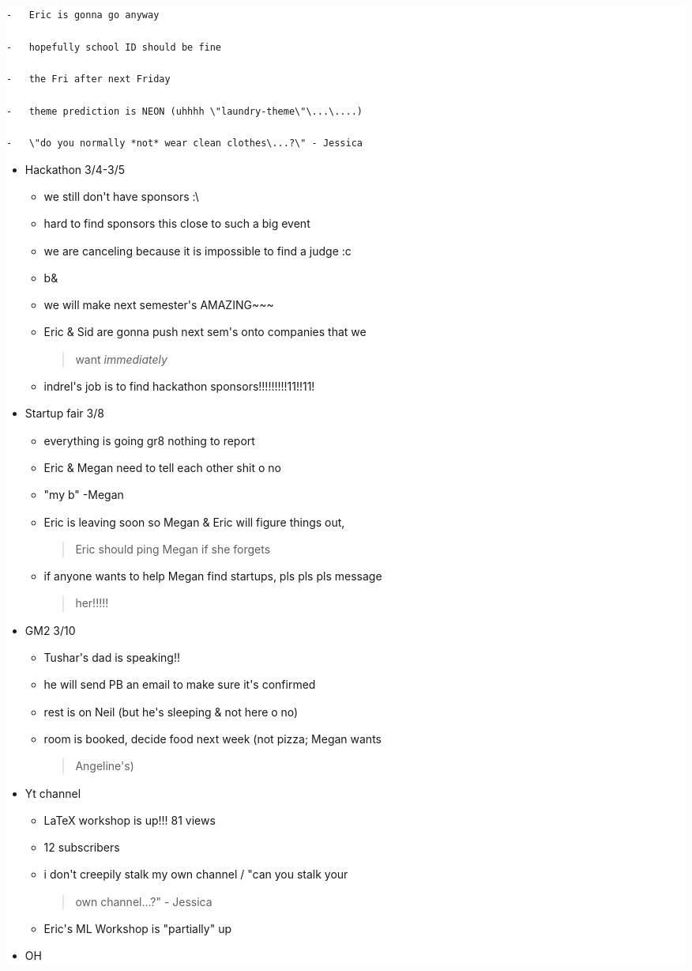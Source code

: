     -   Eric is gonna go anyway

    -   hopefully school ID should be fine

    -   the Fri after next Friday

    -   theme prediction is NEON (uhhhh \"laundry-theme\"\...\....)

    -   \"do you normally *not* wear clean clothes\...?\" - Jessica

-   Hackathon 3/4-3/5

    -   we still don\'t have sponsors :\\

    -   hard to find sponsors this close to such a big event

    -   we are canceling because it is impossible to find a judge :c

    -   b&

    -   we will make next semester\'s AMAZING\~\~\~

    -   Eric & Sid are gonna push next sem\'s onto companies that we
        > want *immediately*

    -   indrel\'s job is to find hackathon sponsors!!!!!!!!!11!!11!

-   Startup fair 3/8

    -   everything is going gr8 nothing to report

    -   Eric & Megan need to tell each other shit o no

    -   \"my b\" -Megan

    -   Eric is leaving soon so Megan & Eric will figure things out,
        > Eric should ping Megan if she forgets

    -   if anyone wants to help Megan find startups, pls pls pls message
        > her!!!!!

-   GM2 3/10

    -   Tushar\'s dad is speaking!!

    -   he will send PB an email to make sure it\'s confirmed

    -   rest is on Neil (but he\'s sleeping & not here o no)

    -   room is booked, decide food next week (not pizza; Megan wants
        > Angeline\'s)

-   Yt channel

    -   LaTeX workshop is up!!! 81 views

    -   12 subscribers

    -   i don\'t creepily stalk my own channel / \"can you stalk your
        > own channel\...?\" - Jessica

    -   Eric\'s ML Workshop is \"partially\" up

-   OH
